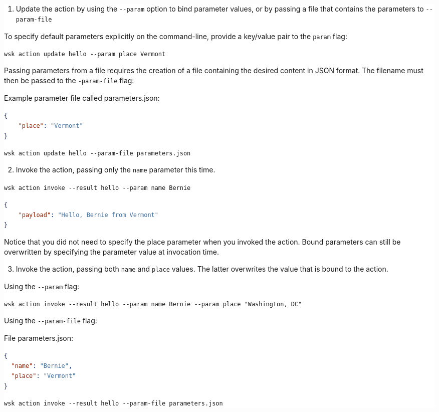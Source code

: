 1. Update the action by using the `--param` option to bind parameter values, or by passing a file that contains the parameters to `--param-file`

  To specify default parameters explicitly on the command-line, provide a key/value pair to the `param` flag:

  ```
  wsk action update hello --param place Vermont
  ```

  Passing parameters from a file requires the creation of a file containing the desired content in JSON format.
  The filename must then be passed to the `-param-file` flag:

  Example parameter file called parameters.json:
  ```json
  {
      "place": "Vermont"
  }
  ```

  ```
  wsk action update hello --param-file parameters.json
  ```

2. Invoke the action, passing only the `name` parameter this time.

  ```
  wsk action invoke --result hello --param name Bernie
  ```
  ```json
  {
      "payload": "Hello, Bernie from Vermont"
  }
  ```

  Notice that you did not need to specify the place parameter when you invoked the action. Bound parameters can still be overwritten by specifying the parameter value at invocation time.

3. Invoke the action, passing both `name` and `place` values. The latter overwrites the value that is bound to the action.

  Using the `--param` flag:

  ```
  wsk action invoke --result hello --param name Bernie --param place "Washington, DC"
  ```

  Using the `--param-file` flag:

  File parameters.json:
  ```json
  {
    "name": "Bernie",
    "place": "Vermont"
  }
  ```

  ```
  wsk action invoke --result hello --param-file parameters.json
  ```
